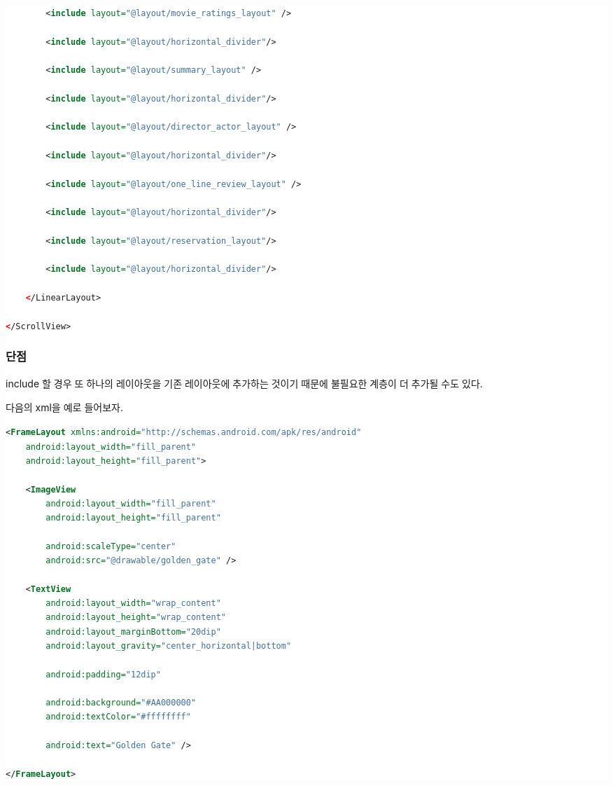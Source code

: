 ```xml
        <include layout="@layout/movie_ratings_layout" />

        <include layout="@layout/horizontal_divider"/>

        <include layout="@layout/summary_layout" />

        <include layout="@layout/horizontal_divider"/>

        <include layout="@layout/director_actor_layout" />

        <include layout="@layout/horizontal_divider"/>

        <include layout="@layout/one_line_review_layout" />

        <include layout="@layout/horizontal_divider"/>

        <include layout="@layout/reservation_layout"/>

        <include layout="@layout/horizontal_divider"/>

    </LinearLayout>

</ScrollView>
```
### 단점
include 할 경우 또 하나의 레이아웃을 기존 레이아웃에 추가하는 것이기 때문에 불필요한 계층이 더 추가될 수도 있다.

다음의 xml을 예로 들어보자.
```xml
<FrameLayout xmlns:android="http://schemas.android.com/apk/res/android"
    android:layout_width="fill_parent"
    android:layout_height="fill_parent">

    <ImageView  
        android:layout_width="fill_parent" 
        android:layout_height="fill_parent" 
    
        android:scaleType="center"
        android:src="@drawable/golden_gate" />
    
    <TextView
        android:layout_width="wrap_content" 
        android:layout_height="wrap_content" 
        android:layout_marginBottom="20dip"
        android:layout_gravity="center_horizontal|bottom"

        android:padding="12dip"
        
        android:background="#AA000000"
        android:textColor="#ffffffff"
        
        android:text="Golden Gate" />

</FrameLayout>
```
